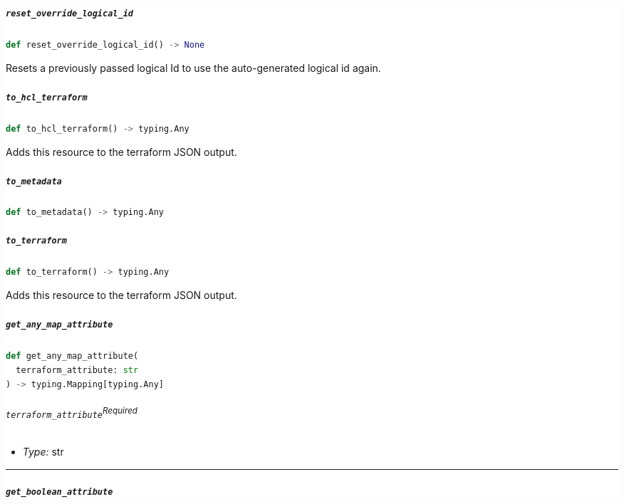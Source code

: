 
##### `reset_override_logical_id` <a name="reset_override_logical_id" id="@cdktf/provider-cloudflare.dataCloudflareZones.DataCloudflareZones.resetOverrideLogicalId"></a>

```python
def reset_override_logical_id() -> None
```

Resets a previously passed logical Id to use the auto-generated logical id again.

##### `to_hcl_terraform` <a name="to_hcl_terraform" id="@cdktf/provider-cloudflare.dataCloudflareZones.DataCloudflareZones.toHclTerraform"></a>

```python
def to_hcl_terraform() -> typing.Any
```

Adds this resource to the terraform JSON output.

##### `to_metadata` <a name="to_metadata" id="@cdktf/provider-cloudflare.dataCloudflareZones.DataCloudflareZones.toMetadata"></a>

```python
def to_metadata() -> typing.Any
```

##### `to_terraform` <a name="to_terraform" id="@cdktf/provider-cloudflare.dataCloudflareZones.DataCloudflareZones.toTerraform"></a>

```python
def to_terraform() -> typing.Any
```

Adds this resource to the terraform JSON output.

##### `get_any_map_attribute` <a name="get_any_map_attribute" id="@cdktf/provider-cloudflare.dataCloudflareZones.DataCloudflareZones.getAnyMapAttribute"></a>

```python
def get_any_map_attribute(
  terraform_attribute: str
) -> typing.Mapping[typing.Any]
```

###### `terraform_attribute`<sup>Required</sup> <a name="terraform_attribute" id="@cdktf/provider-cloudflare.dataCloudflareZones.DataCloudflareZones.getAnyMapAttribute.parameter.terraformAttribute"></a>

- *Type:* str

---

##### `get_boolean_attribute` <a name="get_boolean_attribute" id="@cdktf/provider-cloudflare.dataCloudflareZones.DataCloudflareZones.getBooleanAttribute"></a>
